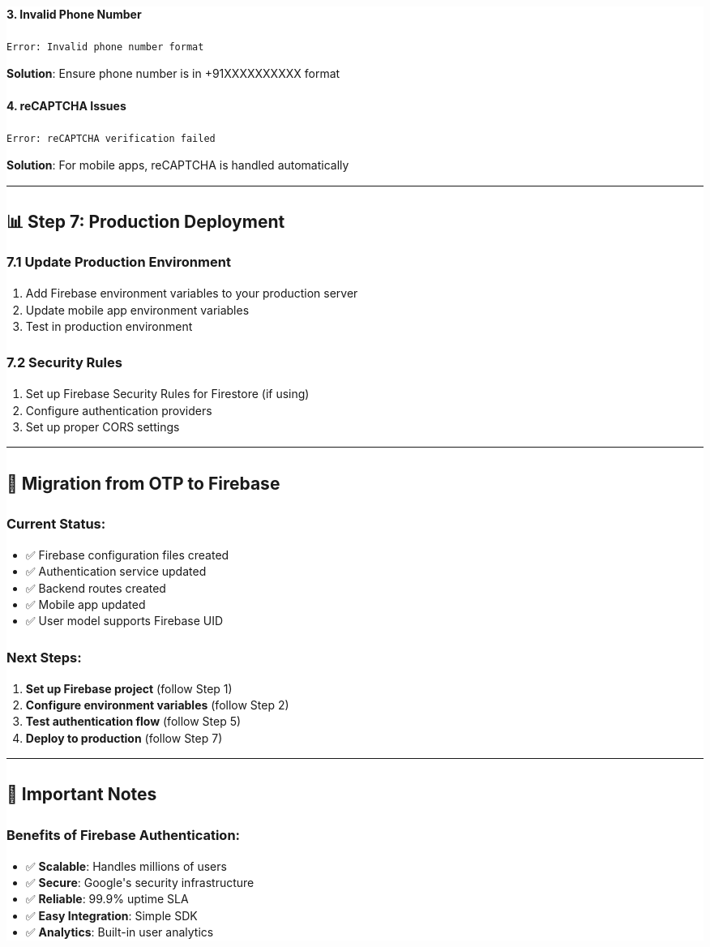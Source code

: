 #### **3. Invalid Phone Number**
```
Error: Invalid phone number format
```
**Solution**: Ensure phone number is in +91XXXXXXXXXX format

#### **4. reCAPTCHA Issues**
```
Error: reCAPTCHA verification failed
```
**Solution**: For mobile apps, reCAPTCHA is handled automatically

---

## 📊 **Step 7: Production Deployment**

### **7.1 Update Production Environment**
1. Add Firebase environment variables to your production server
2. Update mobile app environment variables
3. Test in production environment

### **7.2 Security Rules**
1. Set up Firebase Security Rules for Firestore (if using)
2. Configure authentication providers
3. Set up proper CORS settings

---

## 🔄 **Migration from OTP to Firebase**

### **Current Status:**
- ✅ Firebase configuration files created
- ✅ Authentication service updated
- ✅ Backend routes created
- ✅ Mobile app updated
- ✅ User model supports Firebase UID

### **Next Steps:**
1. **Set up Firebase project** (follow Step 1)
2. **Configure environment variables** (follow Step 2)
3. **Test authentication flow** (follow Step 5)
4. **Deploy to production** (follow Step 7)

---

## 📝 **Important Notes**

### **Benefits of Firebase Authentication:**
- ✅ **Scalable**: Handles millions of users
- ✅ **Secure**: Google's security infrastructure
- ✅ **Reliable**: 99.9% uptime SLA
- ✅ **Easy Integration**: Simple SDK
- ✅ **Analytics**: Built-in user analytics
